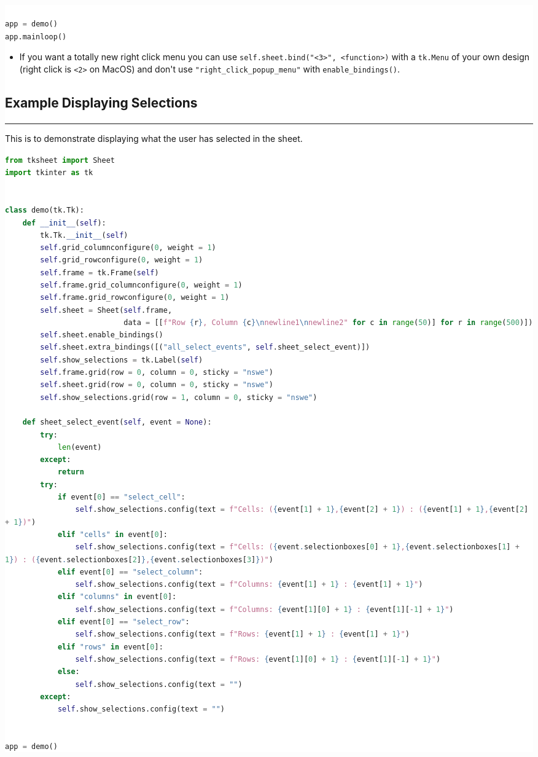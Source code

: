 ```python

app = demo()
app.mainloop()
```
- If you want a totally new right click menu you can use `self.sheet.bind("<3>", <function>)` with a `tk.Menu` of your own design (right click is `<2>` on MacOS) and don't use `"right_click_popup_menu"` with `enable_bindings()`.

## **Example Displaying Selections**
----

This is to demonstrate displaying what the user has selected in the sheet.
```python
from tksheet import Sheet
import tkinter as tk


class demo(tk.Tk):
    def __init__(self):
        tk.Tk.__init__(self)
        self.grid_columnconfigure(0, weight = 1)
        self.grid_rowconfigure(0, weight = 1)
        self.frame = tk.Frame(self)
        self.frame.grid_columnconfigure(0, weight = 1)
        self.frame.grid_rowconfigure(0, weight = 1)
        self.sheet = Sheet(self.frame,
                           data = [[f"Row {r}, Column {c}\nnewline1\nnewline2" for c in range(50)] for r in range(500)])
        self.sheet.enable_bindings()
        self.sheet.extra_bindings([("all_select_events", self.sheet_select_event)])
        self.show_selections = tk.Label(self)
        self.frame.grid(row = 0, column = 0, sticky = "nswe")
        self.sheet.grid(row = 0, column = 0, sticky = "nswe")
        self.show_selections.grid(row = 1, column = 0, sticky = "nswe")

    def sheet_select_event(self, event = None):
        try:
            len(event)
        except:
            return
        try:
            if event[0] == "select_cell":
                self.show_selections.config(text = f"Cells: ({event[1] + 1},{event[2] + 1}) : ({event[1] + 1},{event[2] + 1})")
            elif "cells" in event[0]:
                self.show_selections.config(text = f"Cells: ({event.selectionboxes[0] + 1},{event.selectionboxes[1] + 1}) : ({event.selectionboxes[2]},{event.selectionboxes[3]})")
            elif event[0] == "select_column":
                self.show_selections.config(text = f"Columns: {event[1] + 1} : {event[1] + 1}")
            elif "columns" in event[0]:
                self.show_selections.config(text = f"Columns: {event[1][0] + 1} : {event[1][-1] + 1}")
            elif event[0] == "select_row":
                self.show_selections.config(text = f"Rows: {event[1] + 1} : {event[1] + 1}")
            elif "rows" in event[0]:
                self.show_selections.config(text = f"Rows: {event[1][0] + 1} : {event[1][-1] + 1}")
            else:
                self.show_selections.config(text = "")
        except:
            self.show_selections.config(text = "")


app = demo()
```